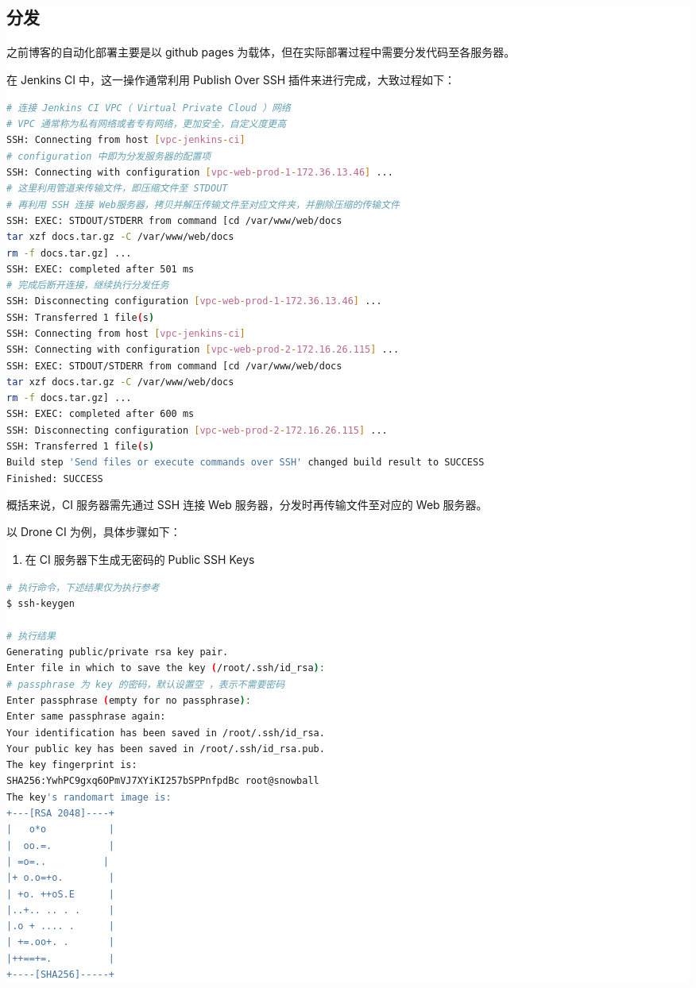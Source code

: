 ## 分发

之前博客的自动化部署主要是以 github pages 为载体，但在实际部署过程中需要分发代码至各服务器。

在 Jenkins CI 中，这一操作通常利用 Publish Over SSH 插件来进行完成，大致过程如下：

```bash
# 连接 Jenkins CI VPC（ Virtual Private Cloud ）网络
# VPC 通常称为私有网络或者专有网络，更加安全，自定义度更高
SSH: Connecting from host [vpc-jenkins-ci]
# configuration 中即为分发服务器的配置项
SSH: Connecting with configuration [vpc-web-prod-1-172.36.13.46] ...
# 这里利用管道来传输文件，即压缩文件至 STDOUT 
# 再利用 SSH 连接 Web服务器，拷贝并解压传输文件至对应文件夹，并删除压缩的传输文件
SSH: EXEC: STDOUT/STDERR from command [cd /var/www/web/docs
tar xzf docs.tar.gz -C /var/www/web/docs
rm -f docs.tar.gz] ...
SSH: EXEC: completed after 501 ms
# 完成后断开连接，继续执行分发任务
SSH: Disconnecting configuration [vpc-web-prod-1-172.36.13.46] ...
SSH: Transferred 1 file(s)
SSH: Connecting from host [vpc-jenkins-ci]
SSH: Connecting with configuration [vpc-web-prod-2-172.16.26.115] ...
SSH: EXEC: STDOUT/STDERR from command [cd /var/www/web/docs
tar xzf docs.tar.gz -C /var/www/web/docs
rm -f docs.tar.gz] ...
SSH: EXEC: completed after 600 ms
SSH: Disconnecting configuration [vpc-web-prod-2-172.16.26.115] ...
SSH: Transferred 1 file(s)
Build step 'Send files or execute commands over SSH' changed build result to SUCCESS
Finished: SUCCESS
```

概括来说，CI 服务器需先通过 SSH 连接 Web 服务器，分发时再传输文件至对应的 Web 服务器。

以 Drone CI 为例，具体步骤如下：

1. 在 CI 服务器下生成无密码的 Public SSH Keys

```bash
# 执行命令，下述结果仅为执行参考
$ ssh-keygen

# 执行结果
Generating public/private rsa key pair.
Enter file in which to save the key (/root/.ssh/id_rsa):
# passphrase 为 key 的密码，默认设置空 ，表示不需要密码
Enter passphrase (empty for no passphrase):
Enter same passphrase again:
Your identification has been saved in /root/.ssh/id_rsa.
Your public key has been saved in /root/.ssh/id_rsa.pub.
The key fingerprint is:
SHA256:YwhPC9gxq6OPmVJ7XYiKI257bSPPnfpdBc root@snowball
The key's randomart image is:
+---[RSA 2048]----+
|   o*o           |
|  oo.=.          |
| =o=..          |
|+ o.o=+o.        |
| +o. ++oS.E      |
|..+.. .. . .     |
|.o + .... .      |
| +=.oo+. .       |
|++==+=.          |
+----[SHA256]-----+

```